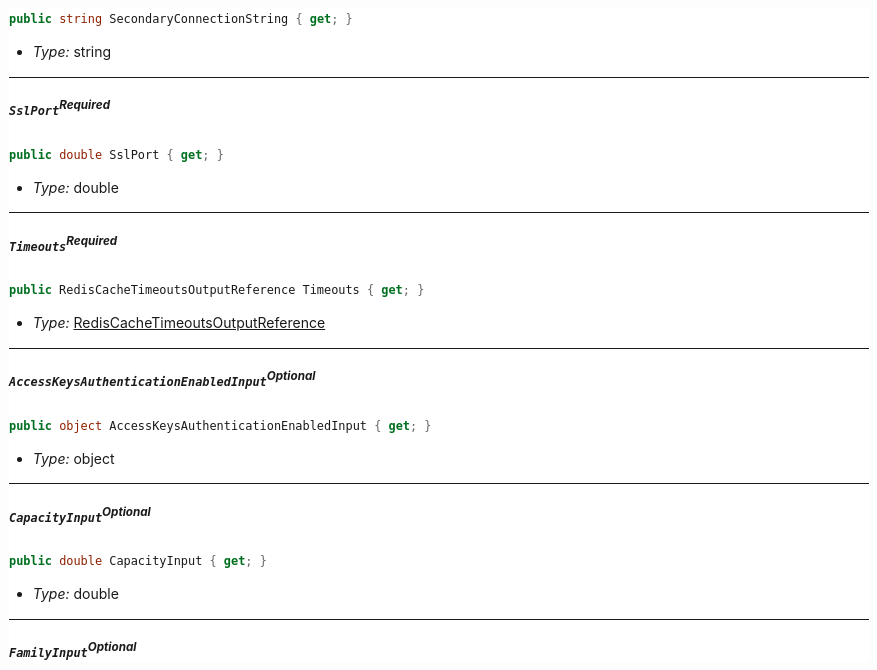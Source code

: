 ```csharp
public string SecondaryConnectionString { get; }
```

- *Type:* string

---

##### `SslPort`<sup>Required</sup> <a name="SslPort" id="@cdktf/provider-azurerm.redisCache.RedisCache.property.sslPort"></a>

```csharp
public double SslPort { get; }
```

- *Type:* double

---

##### `Timeouts`<sup>Required</sup> <a name="Timeouts" id="@cdktf/provider-azurerm.redisCache.RedisCache.property.timeouts"></a>

```csharp
public RedisCacheTimeoutsOutputReference Timeouts { get; }
```

- *Type:* <a href="#@cdktf/provider-azurerm.redisCache.RedisCacheTimeoutsOutputReference">RedisCacheTimeoutsOutputReference</a>

---

##### `AccessKeysAuthenticationEnabledInput`<sup>Optional</sup> <a name="AccessKeysAuthenticationEnabledInput" id="@cdktf/provider-azurerm.redisCache.RedisCache.property.accessKeysAuthenticationEnabledInput"></a>

```csharp
public object AccessKeysAuthenticationEnabledInput { get; }
```

- *Type:* object

---

##### `CapacityInput`<sup>Optional</sup> <a name="CapacityInput" id="@cdktf/provider-azurerm.redisCache.RedisCache.property.capacityInput"></a>

```csharp
public double CapacityInput { get; }
```

- *Type:* double

---

##### `FamilyInput`<sup>Optional</sup> <a name="FamilyInput" id="@cdktf/provider-azurerm.redisCache.RedisCache.property.familyInput"></a>
